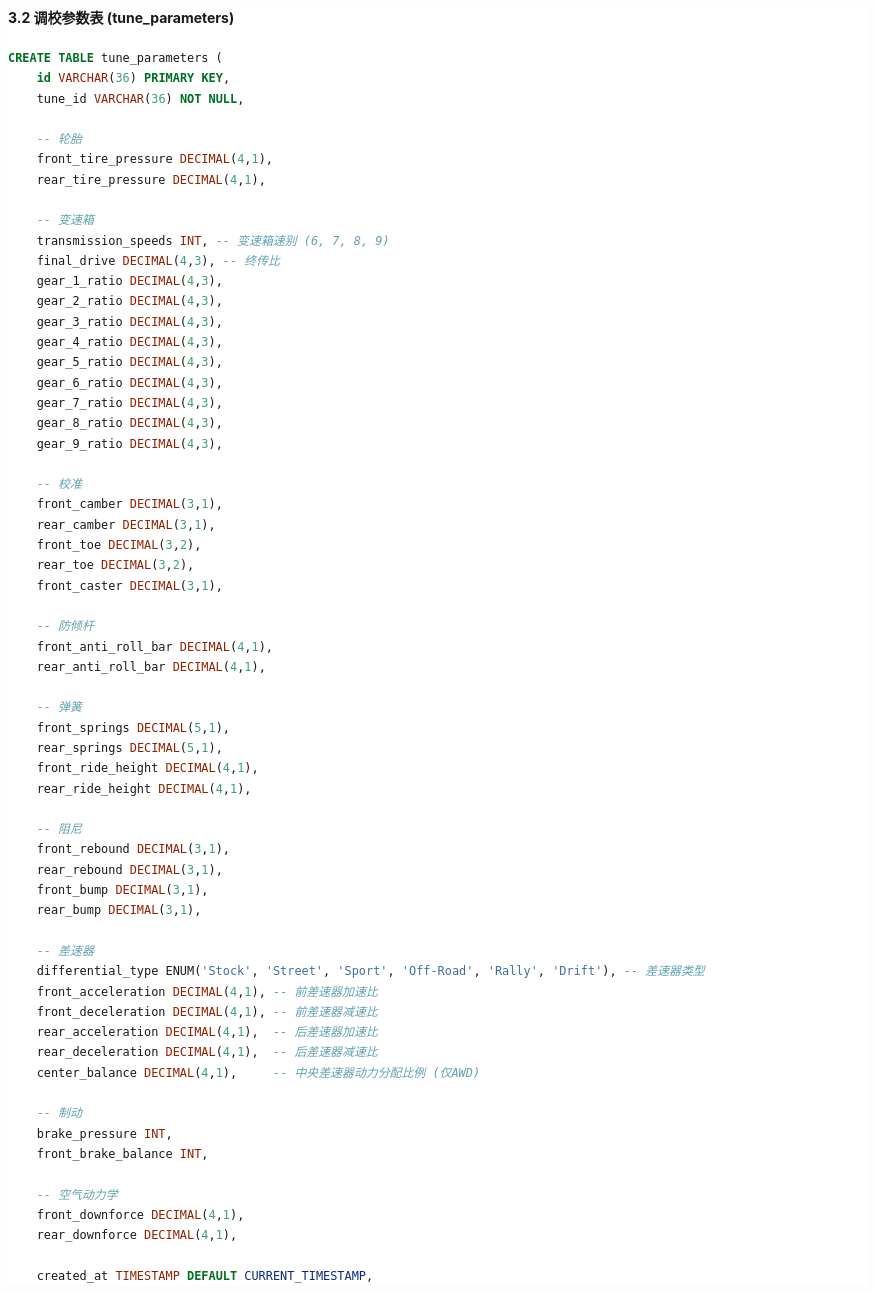 #### 3.2 调校参数表 (tune_parameters)
```sql
CREATE TABLE tune_parameters (
    id VARCHAR(36) PRIMARY KEY,
    tune_id VARCHAR(36) NOT NULL,
    
    -- 轮胎
    front_tire_pressure DECIMAL(4,1),
    rear_tire_pressure DECIMAL(4,1),
    
    -- 变速箱
    transmission_speeds INT, -- 变速箱速别 (6, 7, 8, 9)
    final_drive DECIMAL(4,3), -- 终传比
    gear_1_ratio DECIMAL(4,3),
    gear_2_ratio DECIMAL(4,3),
    gear_3_ratio DECIMAL(4,3),
    gear_4_ratio DECIMAL(4,3),
    gear_5_ratio DECIMAL(4,3),
    gear_6_ratio DECIMAL(4,3),
    gear_7_ratio DECIMAL(4,3),
    gear_8_ratio DECIMAL(4,3),
    gear_9_ratio DECIMAL(4,3),
    
    -- 校准
    front_camber DECIMAL(3,1),
    rear_camber DECIMAL(3,1),
    front_toe DECIMAL(3,2),
    rear_toe DECIMAL(3,2),
    front_caster DECIMAL(3,1),
    
    -- 防倾杆
    front_anti_roll_bar DECIMAL(4,1),
    rear_anti_roll_bar DECIMAL(4,1),
    
    -- 弹簧
    front_springs DECIMAL(5,1),
    rear_springs DECIMAL(5,1),
    front_ride_height DECIMAL(4,1),
    rear_ride_height DECIMAL(4,1),
    
    -- 阻尼
    front_rebound DECIMAL(3,1),
    rear_rebound DECIMAL(3,1),
    front_bump DECIMAL(3,1),
    rear_bump DECIMAL(3,1),
    
    -- 差速器
    differential_type ENUM('Stock', 'Street', 'Sport', 'Off-Road', 'Rally', 'Drift'), -- 差速器类型
    front_acceleration DECIMAL(4,1), -- 前差速器加速比
    front_deceleration DECIMAL(4,1), -- 前差速器减速比
    rear_acceleration DECIMAL(4,1),  -- 后差速器加速比
    rear_deceleration DECIMAL(4,1),  -- 后差速器减速比
    center_balance DECIMAL(4,1),     -- 中央差速器动力分配比例 (仅AWD)
    
    -- 制动
    brake_pressure INT,
    front_brake_balance INT,
    
    -- 空气动力学
    front_downforce DECIMAL(4,1),
    rear_downforce DECIMAL(4,1),
    
    created_at TIMESTAMP DEFAULT CURRENT_TIMESTAMP,
```